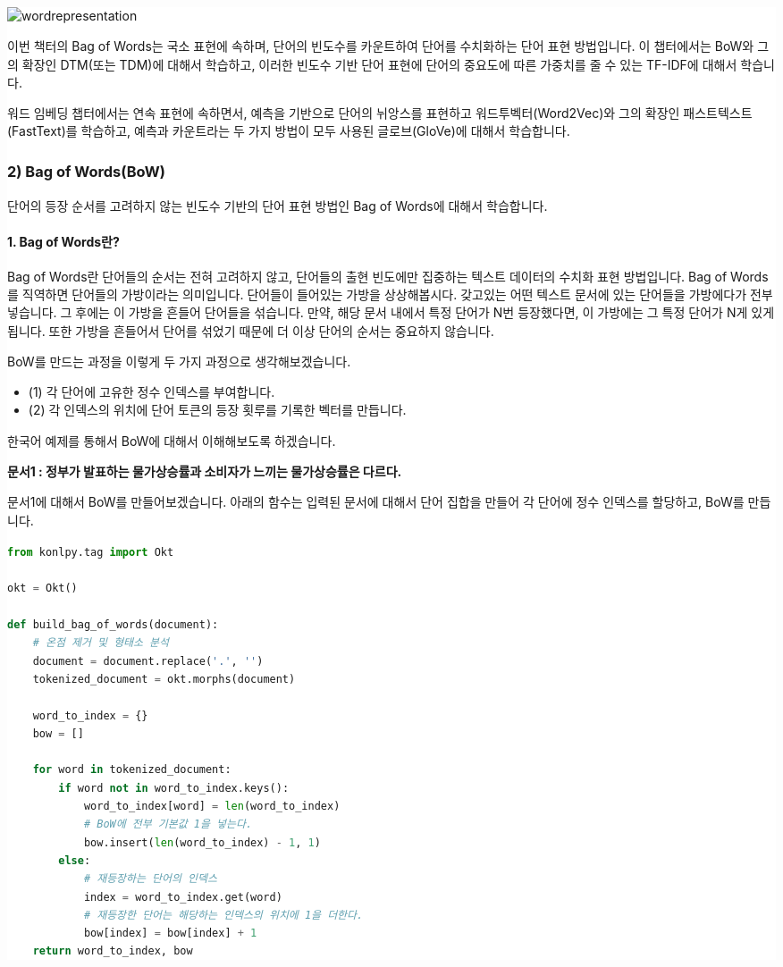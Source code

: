 ![wordrepresentation](https://user-images.githubusercontent.com/60602671/190569907-c2fc55c0-b367-43aa-8d07-d41d59c127d6.png)

이번 책터의 Bag of Words는 국소 표현에 속하며, 단어의 빈도수를 카운트하여 단어를 수치화하는 단어 표현 방법입니다. 이 챕터에서는 BoW와 그의 확장인 DTM(또는 TDM)에 대해서 학습하고, 이러한 빈도수 기반 단어 표현에 단어의 중요도에 따른 가중치를 줄 수 있는 TF-IDF에 대해서 학습니다.

워드 임베딩 챕터에서는 연속 표현에 속하면서, 예측을 기반으로 단어의 뉘앙스를 표현하고 워드투벡터(Word2Vec)와 그의 확장인 패스트텍스트(FastText)를 학습하고, 예측과 카운트라는 두 가지 방법이 모두 사용된 글로브(GloVe)에 대해서 학습합니다.

### 2) Bag of Words(BoW)

단어의 등장 순서를 고려하지 않는 빈도수 기반의 단어 표현 방법인 Bag of Words에 대해서 학습합니다.

#### 1. Bag of Words란?

Bag of Words란 단어들의 순서는 전혀 고려하지 않고, 단어들의 출현 빈도에만 집중하는 텍스트 데이터의 수치화 표현 방법입니다. Bag of Words를 직역하면 단어들의 가방이라는 의미입니다. 단어들이 들어있는 가방을 상상해봅시다. 갖고있는 어떤 텍스트 문서에 있는 단어들을 가방에다가 전부 넣습니다. 그 후에는 이 가방을 흔들어 단어들을 섞습니다. 만약, 해당 문서 내에서 특정 단어가 N번 등장했다면, 이 가방에는 그 특정 단어가 N게 있게됩니다. 또한 가방을 흔들어서 단어를 섞었기 때문에 더 이상 단어의 순서는 중요하지 않습니다.

BoW를 만드는 과정을 이렇게 두 가지 과정으로 생각해보겠습니다.

* (1) 각 단어에 고유한 정수 인덱스를 부여합니다. 
* (2) 각 인덱스의 위치에 단어 토큰의 등장 횟루를 기록한 벡터를 만듭니다.

한국어 예제를 통해서 BoW에 대해서 이해해보도록 하겠습니다.

**문서1 : 정부가 발표하는 물가상승률과 소비자가 느끼는 물가상승률은 다르다.**

문서1에 대해서 BoW를 만들어보겠습니다. 아래의 함수는 입력된 문서에 대해서 단어 집합을 만들어 각 단어에 정수 인덱스를 할당하고, BoW를 만듭니다.


```python
from konlpy.tag import Okt

okt = Okt()

def build_bag_of_words(document):
    # 온점 제거 및 형태소 분석
    document = document.replace('.', '')
    tokenized_document = okt.morphs(document)
    
    word_to_index = {}
    bow = []
    
    for word in tokenized_document:
        if word not in word_to_index.keys():
            word_to_index[word] = len(word_to_index)
            # BoW에 전부 기본값 1을 넣는다.
            bow.insert(len(word_to_index) - 1, 1)
        else:
            # 재등장하는 단어의 인덱스
            index = word_to_index.get(word)
            # 재등장한 단어는 해당하는 인덱스의 위치에 1을 더한다.
            bow[index] = bow[index] + 1
    return word_to_index, bow
```
